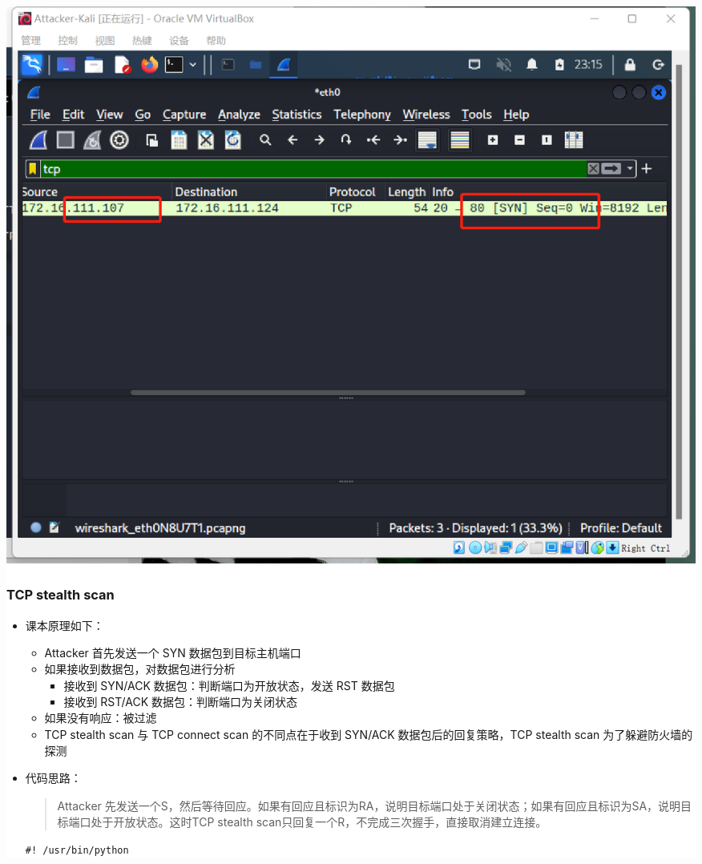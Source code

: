![tcp_connect_scan_packages_filtered](img/tcp_connect_scan_packages_filtered.png)

### TCP stealth scan

* 课本原理如下：

    * Attacker 首先发送一个 SYN 数据包到目标主机端口
    * 如果接收到数据包，对数据包进行分析
        * 接收到 SYN/ACK 数据包：判断端口为开放状态，发送 RST 数据包
        * 接收到 RST/ACK 数据包：判断端口为关闭状态
    * 如果没有响应：被过滤
    * TCP stealth scan 与 TCP connect scan 的不同点在于收到 SYN/ACK 数据包后的回复策略，TCP stealth scan 为了躲避防火墙的探测

* 代码思路：
    > Attacker 先发送一个S，然后等待回应。如果有回应且标识为RA，说明目标端口处于关闭状态；如果有回应且标识为SA，说明目标端口处于开放状态。这时TCP stealth scan只回复一个R，不完成三次握手，直接取消建立连接。

    ```shell
    #! /usr/bin/python
